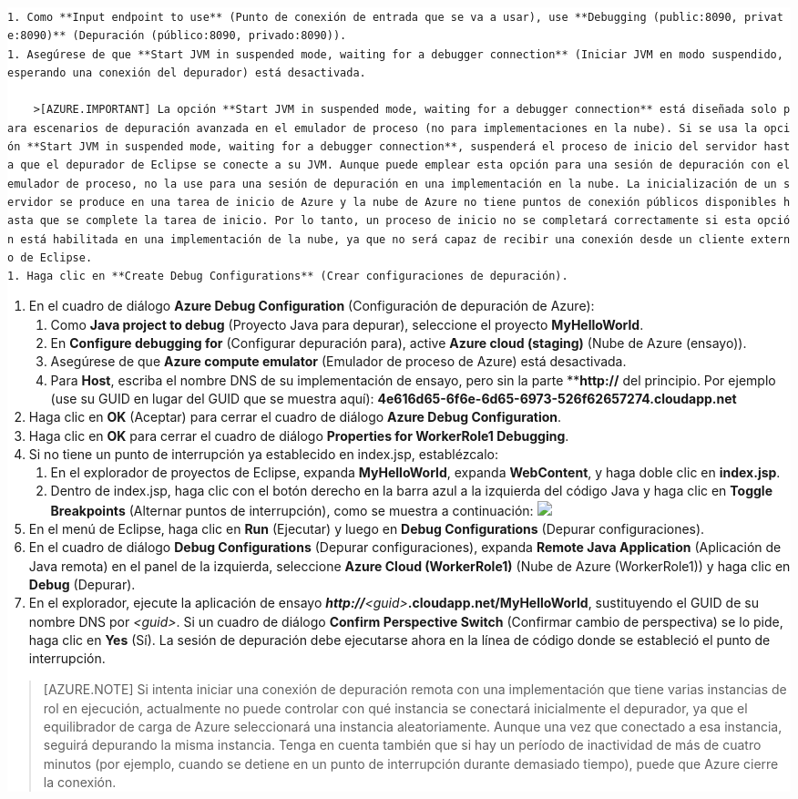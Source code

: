     1. Como **Input endpoint to use** (Punto de conexión de entrada que se va a usar), use **Debugging (public:8090, private:8090)** (Depuración (público:8090, privado:8090)).
    1. Asegúrese de que **Start JVM in suspended mode, waiting for a debugger connection** (Iniciar JVM en modo suspendido, esperando una conexión del depurador) está desactivada.

        >[AZURE.IMPORTANT] La opción **Start JVM in suspended mode, waiting for a debugger connection** está diseñada solo para escenarios de depuración avanzada en el emulador de proceso (no para implementaciones en la nube). Si se usa la opción **Start JVM in suspended mode, waiting for a debugger connection**, suspenderá el proceso de inicio del servidor hasta que el depurador de Eclipse se conecte a su JVM. Aunque puede emplear esta opción para una sesión de depuración con el emulador de proceso, no la use para una sesión de depuración en una implementación en la nube. La inicialización de un servidor se produce en una tarea de inicio de Azure y la nube de Azure no tiene puntos de conexión públicos disponibles hasta que se complete la tarea de inicio. Por lo tanto, un proceso de inicio no se completará correctamente si esta opción está habilitada en una implementación de la nube, ya que no será capaz de recibir una conexión desde un cliente externo de Eclipse.
    1. Haga clic en **Create Debug Configurations** (Crear configuraciones de depuración).
1. En el cuadro de diálogo **Azure Debug Configuration** (Configuración de depuración de Azure):
    1. Como **Java project to debug** (Proyecto Java para depurar), seleccione el proyecto **MyHelloWorld**.
    1. En **Configure debugging for** (Configurar depuración para), active **Azure cloud (staging)** (Nube de Azure (ensayo)).
    1. Asegúrese de que **Azure compute emulator** (Emulador de proceso de Azure) está desactivada.
    1. Para **Host**, escriba el nombre DNS de su implementación de ensayo, pero sin la parte ****http://** del principio. Por ejemplo (use su GUID en lugar del GUID que se muestra aquí): **4e616d65-6f6e-6d65-6973-526f62657274.cloudapp.net**
1. Haga clic en **OK** (Aceptar) para cerrar el cuadro de diálogo **Azure Debug Configuration**.
1. Haga clic en **OK** para cerrar el cuadro de diálogo **Properties for WorkerRole1 Debugging**.
1. Si no tiene un punto de interrupción ya establecido en index.jsp, establézcalo:
    1. En el explorador de proyectos de Eclipse, expanda **MyHelloWorld**, expanda **WebContent**, y haga doble clic en **index.jsp**.
    1. Dentro de index.jsp, haga clic con el botón derecho en la barra azul a la izquierda del código Java y haga clic en **Toggle Breakpoints** (Alternar puntos de interrupción), como se muestra a continuación: ![][ic551537]
1. En el menú de Eclipse, haga clic en **Run** (Ejecutar) y luego en **Debug Configurations** (Depurar configuraciones).
1. En el cuadro de diálogo **Debug Configurations** (Depurar configuraciones), expanda **Remote Java Application** (Aplicación de Java remota) en el panel de la izquierda, seleccione **Azure Cloud (WorkerRole1)** (Nube de Azure (WorkerRole1)) y haga clic en **Debug** (Depurar).
1. En el explorador, ejecute la aplicación de ensayo ****http://***&lt;guid&gt;***.cloudapp.net/MyHelloWorld**, sustituyendo el GUID de su nombre DNS por *&lt;guid&gt;*. Si un cuadro de diálogo **Confirm Perspective Switch** (Confirmar cambio de perspectiva) se lo pide, haga clic en **Yes** (Sí). La sesión de depuración debe ejecutarse ahora en la línea de código donde se estableció el punto de interrupción.

>[AZURE.NOTE] Si intenta iniciar una conexión de depuración remota con una implementación que tiene varias instancias de rol en ejecución, actualmente no puede controlar con qué instancia se conectará inicialmente el depurador, ya que el equilibrador de carga de Azure seleccionará una instancia aleatoriamente. Aunque una vez que conectado a esa instancia, seguirá depurando la misma instancia. Tenga en cuenta también que si hay un período de inactividad de más de cuatro minutos (por ejemplo, cuando se detiene en un punto de interrupción durante demasiado tiempo), puede que Azure cierre la conexión.


[Centro para desarrolladores de Java de Azure]: http://go.microsoft.com/fwlink/?LinkID=699547
[Portal de administración de Azure]: http://go.microsoft.com/fwlink/?LinkID=512959
[Kit de herramientas de Azure para Eclipse]: http://go.microsoft.com/fwlink/?LinkID=699529
[Creación de una aplicación Hello World para Azure en Eclipse]: http://go.microsoft.com/fwlink/?LinkID=699533
[Instalación del kit de herramientas de Azure para Eclipse]: http://go.microsoft.com/fwlink/?LinkId=699546
[Uso de la biblioteca de tiempo de ejecución del servicio de Azure en JSP]: http://go.microsoft.com/fwlink/?LinkID=699551
[ic719504]: ./media/azure-toolkit-for-eclipse-debugging-azure-applications/ic719504.png
[ic551537]: ./media/azure-toolkit-for-eclipse-debugging-azure-applications/ic551537.png